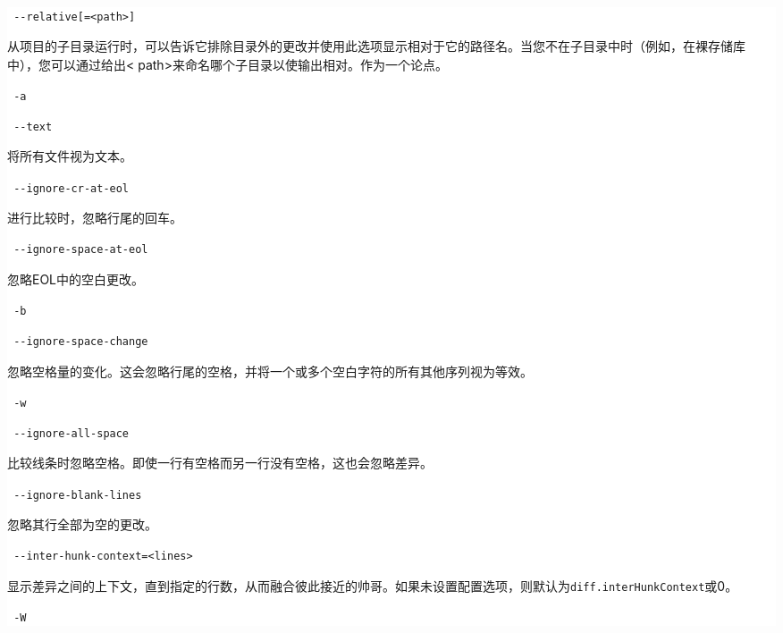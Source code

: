 ```
 --relative[=<path>] 
```

从项目的子目录运行时，可以告诉它排除目录外的更改并使用此选项显示相对于它的路径名。当您不在子目录中时（例如，在裸存储库中），您可以通过给出&lt; path&gt;来命名哪个子目录以使输出相对。作为一个论点。

```
 -a 
```

```
 --text 
```

将所有文件视为文本。

```
 --ignore-cr-at-eol 
```

进行比较时，忽略行尾的回车。

```
 --ignore-space-at-eol 
```

忽略EOL中的空白更改。

```
 -b 
```

```
 --ignore-space-change 
```

忽略空格量的变化。这会忽略行尾的空格，并将一个或多个空白字符的所有其他序列视为等效。

```
 -w 
```

```
 --ignore-all-space 
```

比较线条时忽略空格。即使一行有空格而另一行没有空格，这也会忽略差异。

```
 --ignore-blank-lines 
```

忽略其行全部为空的更改。

```
 --inter-hunk-context=<lines> 
```

显示差异之间的上下文，直到指定的行数，从而融合彼此接近的帅哥。如果未设置配置选项，则默认为`diff.interHunkContext`或0。

```
 -W 
```
